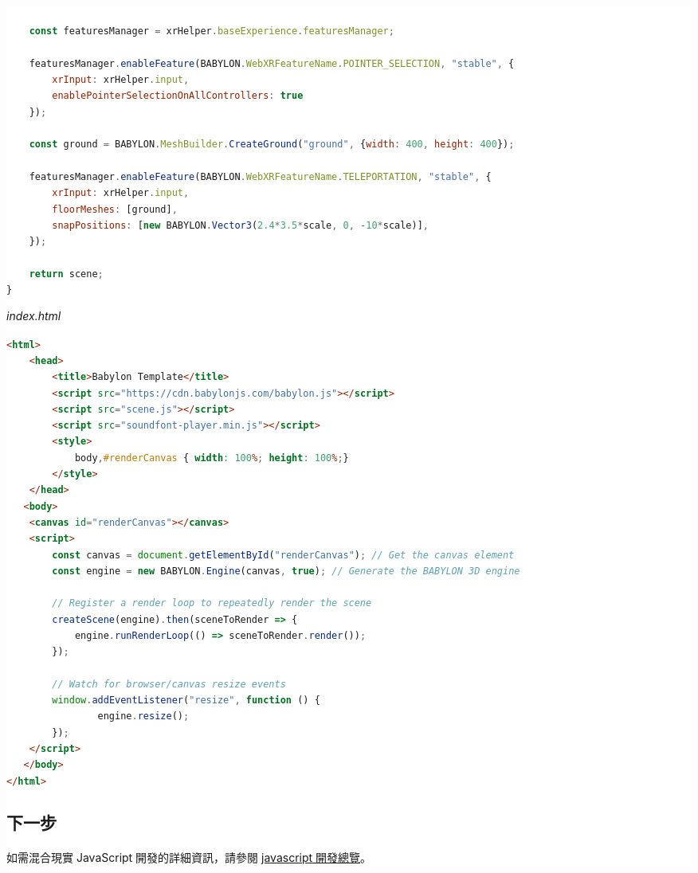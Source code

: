 ```javascript

    const featuresManager = xrHelper.baseExperience.featuresManager;

    featuresManager.enableFeature(BABYLON.WebXRFeatureName.POINTER_SELECTION, "stable", {
        xrInput: xrHelper.input,
        enablePointerSelectionOnAllControllers: true        
    });

    const ground = BABYLON.MeshBuilder.CreateGround("ground", {width: 400, height: 400});

    featuresManager.enableFeature(BABYLON.WebXRFeatureName.TELEPORTATION, "stable", {
        xrInput: xrHelper.input,
        floorMeshes: [ground],
        snapPositions: [new BABYLON.Vector3(2.4*3.5*scale, 0, -10*scale)],
    });

    return scene;
}
```

*index.html*

```html
<html>
    <head>
        <title>Babylon Template</title>
        <script src="https://cdn.babylonjs.com/babylon.js"></script>
        <script src="scene.js"></script>
        <script src="soundfont-player.min.js"></script>
        <style>
            body,#renderCanvas { width: 100%; height: 100%;}
        </style>
    </head>
   <body>
    <canvas id="renderCanvas"></canvas>
    <script>
        const canvas = document.getElementById("renderCanvas"); // Get the canvas element
        const engine = new BABYLON.Engine(canvas, true); // Generate the BABYLON 3D engine

        // Register a render loop to repeatedly render the scene
        createScene(engine).then(sceneToRender => {
            engine.runRenderLoop(() => sceneToRender.render());
        });

        // Watch for browser/canvas resize events
        window.addEventListener("resize", function () {
                engine.resize();
        });
    </script>
   </body>
</html>
```

## <a name="next-steps"></a>下一步

如需混合現實 JavaScript 開發的詳細資訊，請參閱 [javascript 開發總覽](/javascript-development-overview.md)。
